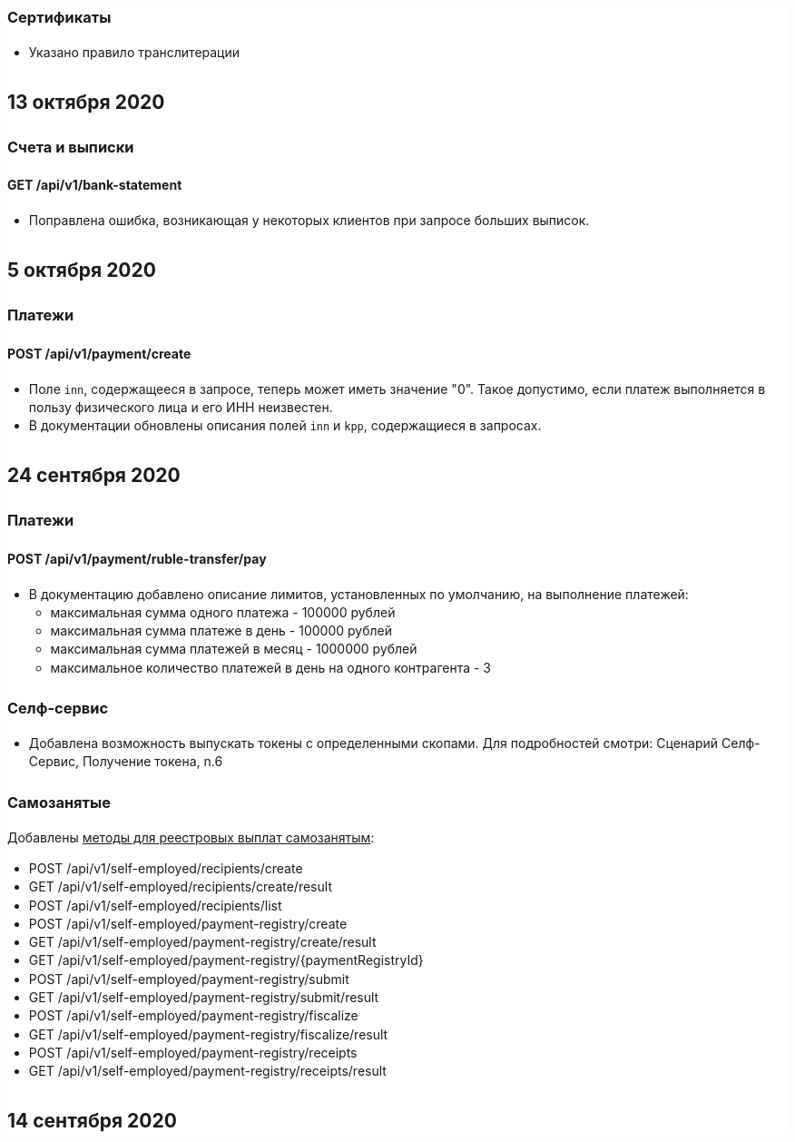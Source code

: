 ### Сертификаты
* Указано правило транслитерации

## 13 октября 2020
### Счета и выписки
#### GET /api/v1/bank-statement
* Поправлена ошибка, возникающая у некоторых клиентов при запросе больших выписок. 

## 5 октября 2020
### Платежи
#### POST /api/v1/payment/create
* Поле `inn`, содержащееся в запросе, теперь может иметь значение \"0\". Такое допустимо, если платеж выполняется в пользу физического лица и 
его ИНН неизвестен.
* В документации обновлены описания полей `inn` и `kpp`, содержащиеся в запросах.

## 24 сентября 2020
### Платежи
#### POST /api/v1/payment/ruble-transfer/pay
* В документацию добавлено описание лимитов, установленных по умолчанию, на выполнение платежей:
    * максимальная сумма одного платежа - 100000 рублей
    * максимальная сумма платеже в день - 100000 рублей
    * максимальная сумма платежей в месяц - 1000000 рублей
    * максимальное количество платежей в день на одного контрагента - 3
    
### Селф-сервис
* Добавлена возможность выпускать токены с определенными скопами. Для подробностей смотри: Сценарий Селф-Сервис, Получение токена, n.6

### Самозанятые
Добавлены [методы для реестровых выплат самозанятым](#tag/Samozanyatye):
  * POST /api/v1/self-employed/recipients/create
  * GET /api/v1/self-employed/recipients/create/result
  * POST /api/v1/self-employed/recipients/list
  * POST /api/v1/self-employed/payment-registry/create
  * GET /api/v1/self-employed/payment-registry/create/result
  * GET /api/v1/self-employed/payment-registry/{paymentRegistryId}
  * POST /api/v1/self-employed/payment-registry/submit
  * GET /api/v1/self-employed/payment-registry/submit/result
  * POST /api/v1/self-employed/payment-registry/fiscalize
  * GET /api/v1/self-employed/payment-registry/fiscalize/result
  * POST /api/v1/self-employed/payment-registry/receipts
  * GET /api/v1/self-employed/payment-registry/receipts/result

## 14 сентября 2020

